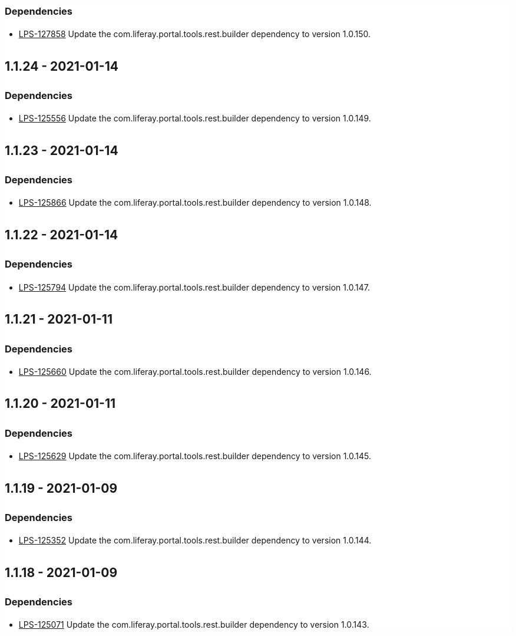 ### Dependencies
- [LPS-127858] Update the com.liferay.portal.tools.rest.builder dependency to
version 1.0.150.

## 1.1.24 - 2021-01-14

### Dependencies
- [LPS-125556] Update the com.liferay.portal.tools.rest.builder dependency to
version 1.0.149.

## 1.1.23 - 2021-01-14

### Dependencies
- [LPS-125866] Update the com.liferay.portal.tools.rest.builder dependency to
version 1.0.148.

## 1.1.22 - 2021-01-14

### Dependencies
- [LPS-125794] Update the com.liferay.portal.tools.rest.builder dependency to
version 1.0.147.

## 1.1.21 - 2021-01-11

### Dependencies
- [LPS-125660] Update the com.liferay.portal.tools.rest.builder dependency to
version 1.0.146.

## 1.1.20 - 2021-01-11

### Dependencies
- [LPS-125629] Update the com.liferay.portal.tools.rest.builder dependency to
version 1.0.145.

## 1.1.19 - 2021-01-09

### Dependencies
- [LPS-125352] Update the com.liferay.portal.tools.rest.builder dependency to
version 1.0.144.

## 1.1.18 - 2021-01-09

### Dependencies
- [LPS-125071] Update the com.liferay.portal.tools.rest.builder dependency to
version 1.0.143.


[COMMERCE-1067]: https://issues.liferay.com/browse/COMMERCE-1067
[COMMERCE-4052]: https://issues.liferay.com/browse/COMMERCE-4052
[COMMERCE-6834]: https://issues.liferay.com/browse/COMMERCE-6834
[COMMERCE-7217]: https://issues.liferay.com/browse/COMMERCE-7217
[COMMERCE-7574]: https://issues.liferay.com/browse/COMMERCE-7574
[COMMERCE-10419]: https://issues.liferay.com/browse/COMMERCE-10419
[LPS-51081]: https://issues.liferay.com/browse/LPS-51081
[LPS-82091]: https://issues.liferay.com/browse/LPS-82091
[LPS-84119]: https://issues.liferay.com/browse/LPS-84119
[LPS-85855]: https://issues.liferay.com/browse/LPS-85855
[LPS-88645]: https://issues.liferay.com/browse/LPS-88645
[LPS-89415]: https://issues.liferay.com/browse/LPS-89415
[LPS-91222]: https://issues.liferay.com/browse/LPS-91222
[LPS-91378]: https://issues.liferay.com/browse/LPS-91378
[LPS-91803]: https://issues.liferay.com/browse/LPS-91803
[LPS-92618]: https://issues.liferay.com/browse/LPS-92618
[LPS-92634]: https://issues.liferay.com/browse/LPS-92634
[LPS-93124]: https://issues.liferay.com/browse/LPS-93124
[LPS-95723]: https://issues.liferay.com/browse/LPS-95723
[LPS-96247]: https://issues.liferay.com/browse/LPS-96247
[LPS-98387]: https://issues.liferay.com/browse/LPS-98387
[LPS-98640]: https://issues.liferay.com/browse/LPS-98640
[LPS-98797]: https://issues.liferay.com/browse/LPS-98797
[LPS-100427]: https://issues.liferay.com/browse/LPS-100427
[LPS-100515]: https://issues.liferay.com/browse/LPS-100515
[LPS-101605]: https://issues.liferay.com/browse/LPS-101605
[LPS-101995]: https://issues.liferay.com/browse/LPS-101995
[LPS-102001]: https://issues.liferay.com/browse/LPS-102001
[LPS-102388]: https://issues.liferay.com/browse/LPS-102388
[LPS-102452]: https://issues.liferay.com/browse/LPS-102452
[LPS-102481]: https://issues.liferay.com/browse/LPS-102481
[LPS-102573]: https://issues.liferay.com/browse/LPS-102573
[LPS-102577]: https://issues.liferay.com/browse/LPS-102577
[LPS-102581]: https://issues.liferay.com/browse/LPS-102581
[LPS-102721]: https://issues.liferay.com/browse/LPS-102721
[LPS-103252]: https://issues.liferay.com/browse/LPS-103252
[LPS-103547]: https://issues.liferay.com/browse/LPS-103547
[LPS-103743]: https://issues.liferay.com/browse/LPS-103743
[LPS-103809]: https://issues.liferay.com/browse/LPS-103809
[LPS-104217]: https://issues.liferay.com/browse/LPS-104217
[LPS-105193]: https://issues.liferay.com/browse/LPS-105193
[LPS-105228]: https://issues.liferay.com/browse/LPS-105228
[LPS-105231]: https://issues.liferay.com/browse/LPS-105231
[LPS-105235]: https://issues.liferay.com/browse/LPS-105235
[LPS-105237]: https://issues.liferay.com/browse/LPS-105237
[LPS-105304]: https://issues.liferay.com/browse/LPS-105304
[LPS-105380]: https://issues.liferay.com/browse/LPS-105380
[LPS-105719]: https://issues.liferay.com/browse/LPS-105719
[LPS-105982]: https://issues.liferay.com/browse/LPS-105982
[LPS-106123]: https://issues.liferay.com/browse/LPS-106123
[LPS-106128]: https://issues.liferay.com/browse/LPS-106128
[LPS-106149]: https://issues.liferay.com/browse/LPS-106149
[LPS-106317]: https://issues.liferay.com/browse/LPS-106317
[LPS-106646]: https://issues.liferay.com/browse/LPS-106646
[LPS-106886]: https://issues.liferay.com/browse/LPS-106886
[LPS-106992]: https://issues.liferay.com/browse/LPS-106992
[LPS-107004]: https://issues.liferay.com/browse/LPS-107004
[LPS-107224]: https://issues.liferay.com/browse/LPS-107224
[LPS-107377]: https://issues.liferay.com/browse/LPS-107377
[LPS-107646]: https://issues.liferay.com/browse/LPS-107646
[LPS-107825]: https://issues.liferay.com/browse/LPS-107825
[LPS-107971]: https://issues.liferay.com/browse/LPS-107971
[LPS-107984]: https://issues.liferay.com/browse/LPS-107984
[LPS-108246]: https://issues.liferay.com/browse/LPS-108246
[LPS-108380]: https://issues.liferay.com/browse/LPS-108380
[LPS-108912]: https://issues.liferay.com/browse/LPS-108912
[LPS-109307]: https://issues.liferay.com/browse/LPS-109307
[LPS-109569]: https://issues.liferay.com/browse/LPS-109569
[LPS-109882]: https://issues.liferay.com/browse/LPS-109882
[LPS-109953]: https://issues.liferay.com/browse/LPS-109953
[LPS-110024]: https://issues.liferay.com/browse/LPS-110024
[LPS-110283]: https://issues.liferay.com/browse/LPS-110283
[LPS-110347]: https://issues.liferay.com/browse/LPS-110347
[LPS-110422]: https://issues.liferay.com/browse/LPS-110422
[LPS-110685]: https://issues.liferay.com/browse/LPS-110685
[LPS-111049]: https://issues.liferay.com/browse/LPS-111049
[LPS-111084]: https://issues.liferay.com/browse/LPS-111084
[LPS-111138]: https://issues.liferay.com/browse/LPS-111138
[LPS-111236]: https://issues.liferay.com/browse/LPS-111236
[LPS-111291]: https://issues.liferay.com/browse/LPS-111291
[LPS-111896]: https://issues.liferay.com/browse/LPS-111896
[LPS-112013]: https://issues.liferay.com/browse/LPS-112013
[LPS-112101]: https://issues.liferay.com/browse/LPS-112101
[LPS-112102]: https://issues.liferay.com/browse/LPS-112102
[LPS-112153]: https://issues.liferay.com/browse/LPS-112153
[LPS-112999]: https://issues.liferay.com/browse/LPS-112999
[LPS-113319]: https://issues.liferay.com/browse/LPS-113319
[LPS-113333]: https://issues.liferay.com/browse/LPS-113333
[LPS-113624]: https://issues.liferay.com/browse/LPS-113624
[LPS-113914]: https://issues.liferay.com/browse/LPS-113914
[LPS-113977]: https://issues.liferay.com/browse/LPS-113977
[LPS-113978]: https://issues.liferay.com/browse/LPS-113978
[LPS-114114]: https://issues.liferay.com/browse/LPS-114114
[LPS-114479]: https://issues.liferay.com/browse/LPS-114479
[LPS-114482]: https://issues.liferay.com/browse/LPS-114482
[LPS-114486]: https://issues.liferay.com/browse/LPS-114486
[LPS-114504]: https://issues.liferay.com/browse/LPS-114504
[LPS-114591]: https://issues.liferay.com/browse/LPS-114591
[LPS-114806]: https://issues.liferay.com/browse/LPS-114806
[LPS-114849]: https://issues.liferay.com/browse/LPS-114849
[LPS-114979]: https://issues.liferay.com/browse/LPS-114979
[LPS-115020]: https://issues.liferay.com/browse/LPS-115020
[LPS-115431]: https://issues.liferay.com/browse/LPS-115431
[LPS-115496]: https://issues.liferay.com/browse/LPS-115496
[LPS-116272]: https://issues.liferay.com/browse/LPS-116272
[LPS-116431]: https://issues.liferay.com/browse/LPS-116431
[LPS-116860]: https://issues.liferay.com/browse/LPS-116860
[LPS-117377]: https://issues.liferay.com/browse/LPS-117377
[LPS-117558]: https://issues.liferay.com/browse/LPS-117558
[LPS-117730]: https://issues.liferay.com/browse/LPS-117730
[LPS-118035]: https://issues.liferay.com/browse/LPS-118035
[LPS-118433]: https://issues.liferay.com/browse/LPS-118433
[LPS-118716]: https://issues.liferay.com/browse/LPS-118716
[LPS-118748]: https://issues.liferay.com/browse/LPS-118748
[LPS-119019]: https://issues.liferay.com/browse/LPS-119019
[LPS-119414]: https://issues.liferay.com/browse/LPS-119414
[LPS-119446]: https://issues.liferay.com/browse/LPS-119446
[LPS-119653]: https://issues.liferay.com/browse/LPS-119653
[LPS-120101]: https://issues.liferay.com/browse/LPS-120101
[LPS-120603]: https://issues.liferay.com/browse/LPS-120603
[LPS-121245]: https://issues.liferay.com/browse/LPS-121245
[LPS-121712]: https://issues.liferay.com/browse/LPS-121712
[LPS-122605]: https://issues.liferay.com/browse/LPS-122605
[LPS-124112]: https://issues.liferay.com/browse/LPS-124112
[LPS-124335]: https://issues.liferay.com/browse/LPS-124335
[LPS-124476]: https://issues.liferay.com/browse/LPS-124476
[LPS-124733]: https://issues.liferay.com/browse/LPS-124733
[LPS-125071]: https://issues.liferay.com/browse/LPS-125071
[LPS-125352]: https://issues.liferay.com/browse/LPS-125352
[LPS-125556]: https://issues.liferay.com/browse/LPS-125556
[LPS-125629]: https://issues.liferay.com/browse/LPS-125629
[LPS-125660]: https://issues.liferay.com/browse/LPS-125660
[LPS-125794]: https://issues.liferay.com/browse/LPS-125794
[LPS-125866]: https://issues.liferay.com/browse/LPS-125866
[LPS-126680]: https://issues.liferay.com/browse/LPS-126680
[LPS-127067]: https://issues.liferay.com/browse/LPS-127067
[LPS-127775]: https://issues.liferay.com/browse/LPS-127775
[LPS-127777]: https://issues.liferay.com/browse/LPS-127777
[LPS-127858]: https://issues.liferay.com/browse/LPS-127858
[LPS-127899]: https://issues.liferay.com/browse/LPS-127899
[LPS-128311]: https://issues.liferay.com/browse/LPS-128311
[LPS-128484]: https://issues.liferay.com/browse/LPS-128484
[LPS-128606]: https://issues.liferay.com/browse/LPS-128606
[LPS-128913]: https://issues.liferay.com/browse/LPS-128913
[LPS-129061]: https://issues.liferay.com/browse/LPS-129061
[LPS-129202]: https://issues.liferay.com/browse/LPS-129202
[LPS-129477]: https://issues.liferay.com/browse/LPS-129477
[LPS-129478]: https://issues.liferay.com/browse/LPS-129478
[LPS-129711]: https://issues.liferay.com/browse/LPS-129711
[LPS-129831]: https://issues.liferay.com/browse/LPS-129831
[LPS-130475]: https://issues.liferay.com/browse/LPS-130475
[LPS-130568]: https://issues.liferay.com/browse/LPS-130568
[LPS-130756]: https://issues.liferay.com/browse/LPS-130756
[LPS-130794]: https://issues.liferay.com/browse/LPS-130794
[LPS-131277]: https://issues.liferay.com/browse/LPS-131277
[LPS-131506]: https://issues.liferay.com/browse/LPS-131506
[LPS-131629]: https://issues.liferay.com/browse/LPS-131629
[LPS-131904]: https://issues.liferay.com/browse/LPS-131904
[LPS-131906]: https://issues.liferay.com/browse/LPS-131906
[LPS-132761]: https://issues.liferay.com/browse/LPS-132761
[LPS-134121]: https://issues.liferay.com/browse/LPS-134121
[LPS-135184]: https://issues.liferay.com/browse/LPS-135184
[LPS-135368]: https://issues.liferay.com/browse/LPS-135368
[LPS-135644]: https://issues.liferay.com/browse/LPS-135644
[LPS-136163]: https://issues.liferay.com/browse/LPS-136163
[LPS-136542]: https://issues.liferay.com/browse/LPS-136542
[LPS-136543]: https://issues.liferay.com/browse/LPS-136543
[LPS-137288]: https://issues.liferay.com/browse/LPS-137288
[LPS-137359]: https://issues.liferay.com/browse/LPS-137359
[LPS-137585]: https://issues.liferay.com/browse/LPS-137585
[LPS-137769]: https://issues.liferay.com/browse/LPS-137769
[LPS-137772]: https://issues.liferay.com/browse/LPS-137772
[LPS-137802]: https://issues.liferay.com/browse/LPS-137802
[LPS-137961]: https://issues.liferay.com/browse/LPS-137961
[LPS-138087]: https://issues.liferay.com/browse/LPS-138087
[LPS-138282]: https://issues.liferay.com/browse/LPS-138282
[LPS-138909]: https://issues.liferay.com/browse/LPS-138909
[LPS-139275]: https://issues.liferay.com/browse/LPS-139275
[LPS-139567]: https://issues.liferay.com/browse/LPS-139567
[LPS-139820]: https://issues.liferay.com/browse/LPS-139820
[LPS-140025]: https://issues.liferay.com/browse/LPS-140025
[LPS-140117]: https://issues.liferay.com/browse/LPS-140117
[LPS-140372]: https://issues.liferay.com/browse/LPS-140372
[LPS-141728]: https://issues.liferay.com/browse/LPS-141728
[LPS-141964]: https://issues.liferay.com/browse/LPS-141964
[LPS-142086]: https://issues.liferay.com/browse/LPS-142086
[LPS-142622]: https://issues.liferay.com/browse/LPS-142622
[LPS-142738]: https://issues.liferay.com/browse/LPS-142738
[LPS-143280]: https://issues.liferay.com/browse/LPS-143280
[LPS-143454]: https://issues.liferay.com/browse/LPS-143454
[LPS-143467]: https://issues.liferay.com/browse/LPS-143467
[LPS-143571]: https://issues.liferay.com/browse/LPS-143571
[LPS-144176]: https://issues.liferay.com/browse/LPS-144176
[LPS-145311]: https://issues.liferay.com/browse/LPS-145311
[LPS-145457]: https://issues.liferay.com/browse/LPS-145457
[LPS-146762]: https://issues.liferay.com/browse/LPS-146762
[LPS-146978]: https://issues.liferay.com/browse/LPS-146978
[LPS-148136]: https://issues.liferay.com/browse/LPS-148136
[LPS-148531]: https://issues.liferay.com/browse/LPS-148531
[LPS-149082]: https://issues.liferay.com/browse/LPS-149082
[LPS-149279]: https://issues.liferay.com/browse/LPS-149279
[LPS-149497]: https://issues.liferay.com/browse/LPS-149497
[LPS-149503]: https://issues.liferay.com/browse/LPS-149503
[LPS-150490]: https://issues.liferay.com/browse/LPS-150490
[LPS-150857]: https://issues.liferay.com/browse/LPS-150857
[LPS-152608]: https://issues.liferay.com/browse/LPS-152608
[LPS-152875]: https://issues.liferay.com/browse/LPS-152875
[LPS-155148]: https://issues.liferay.com/browse/LPS-155148
[LPS-155699]: https://issues.liferay.com/browse/LPS-155699
[LPS-155870]: https://issues.liferay.com/browse/LPS-155870
[LPS-156262]: https://issues.liferay.com/browse/LPS-156262
[LPS-158214]: https://issues.liferay.com/browse/LPS-158214
[LPS-158259]: https://issues.liferay.com/browse/LPS-158259
[LPS-159037]: https://issues.liferay.com/browse/LPS-159037
[LPS-159847]: https://issues.liferay.com/browse/LPS-159847
[LPS-163284]: https://issues.liferay.com/browse/LPS-163284
[LPS-163446]: https://issues.liferay.com/browse/LPS-163446
[LPS-164112]: https://issues.liferay.com/browse/LPS-164112
[LPS-164967]: https://issues.liferay.com/browse/LPS-164967
[LPS-165373]: https://issues.liferay.com/browse/LPS-165373
[LPS-166672]: https://issues.liferay.com/browse/LPS-166672
[LPS-170429]: https://issues.liferay.com/browse/LPS-170429
[LPS-170494]: https://issues.liferay.com/browse/LPS-170494
[LPS-171656]: https://issues.liferay.com/browse/LPS-171656
[LPS-172436]: https://issues.liferay.com/browse/LPS-172436
[LPS-172441]: https://issues.liferay.com/browse/LPS-172441
[LPS-172590]: https://issues.liferay.com/browse/LPS-172590
[LPS-172794]: https://issues.liferay.com/browse/LPS-172794
[LPS-173173]: https://issues.liferay.com/browse/LPS-173173
[LPS-173450]: https://issues.liferay.com/browse/LPS-173450
[LPS-175515]: https://issues.liferay.com/browse/LPS-175515
[LPS-175559]: https://issues.liferay.com/browse/LPS-175559
[LPS-175904]: https://issues.liferay.com/browse/LPS-175904
[LPS-176080]: https://issues.liferay.com/browse/LPS-176080
[LPS-176508]: https://issues.liferay.com/browse/LPS-176508
[LPS-176533]: https://issues.liferay.com/browse/LPS-176533
[LPS-176813]: https://issues.liferay.com/browse/LPS-176813
[LPS-177115]: https://issues.liferay.com/browse/LPS-177115
[LPS-177125]: https://issues.liferay.com/browse/LPS-177125
[LPS-177624]: https://issues.liferay.com/browse/LPS-177624
[LPS-178557]: https://issues.liferay.com/browse/LPS-178557
[LPS-178803]: https://issues.liferay.com/browse/LPS-178803
[LPS-178903]: https://issues.liferay.com/browse/LPS-178903
[LPS-179319]: https://issues.liferay.com/browse/LPS-179319
[LPS-179806]: https://issues.liferay.com/browse/LPS-179806
[LPS-180045]: https://issues.liferay.com/browse/LPS-180045
[LPS-180576]: https://issues.liferay.com/browse/LPS-180576
[LPS-181929]: https://issues.liferay.com/browse/LPS-181929
[LPS-182093]: https://issues.liferay.com/browse/LPS-182093
[LPS-182351]: https://issues.liferay.com/browse/LPS-182351
[LPS-182365]: https://issues.liferay.com/browse/LPS-182365
[LPS-182705]: https://issues.liferay.com/browse/LPS-182705
[LPS-183309]: https://issues.liferay.com/browse/LPS-183309
[LRCI-2670]: https://issues.liferay.com/browse/LRCI-2670
[LRDOCS-6650]: https://issues.liferay.com/browse/LRDOCS-6650